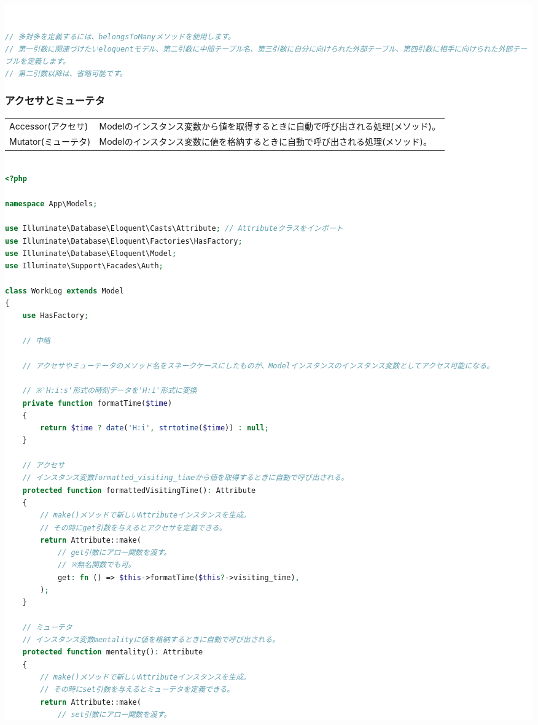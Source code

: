 ```php


// 多対多を定義するには、belongsToManyメソッドを使用します。
// 第一引数に関連づけたいeloquentモデル、第二引数に中間テーブル名、第三引数に自分に向けられた外部テーブル、第四引数に相手に向けられた外部テーブルを定義します。
// 第二引数以降は、省略可能です。
```

<a id="アクセサとミューテタ(モデル)"></a>
### アクセサとミューテタ

|||
|:-|:-|
|Accessor(アクセサ)|Modelのインスタンス変数から値を取得するときに自動で呼び出される処理(メソッド)。|
|Mutator(ミューテタ)|Modelのインスタンス変数に値を格納するときに自動で呼び出される処理(メソッド)。|

```php

<?php

namespace App\Models;

use Illuminate\Database\Eloquent\Casts\Attribute; // Attributeクラスをインポート
use Illuminate\Database\Eloquent\Factories\HasFactory;
use Illuminate\Database\Eloquent\Model;
use Illuminate\Support\Facades\Auth;

class WorkLog extends Model
{
    use HasFactory;

    // 中略

    // アクセサやミューテータのメソッド名をスネークケースにしたものが、Modelインスタンスのインスタンス変数としてアクセス可能になる。

    // ※'H:i:s'形式の時刻データを'H:i'形式に変換
    private function formatTime($time)
    {
        return $time ? date('H:i', strtotime($time)) : null;
    }

    // アクセサ
    // インスタンス変数formatted_visiting_timeから値を取得するときに自動で呼び出される。
    protected function formattedVisitingTime(): Attribute
    {
        // make()メソッドで新しいAttributeインスタンスを生成。
        // その時にget引数を与えるとアクセサを定義できる。
        return Attribute::make(
            // get引数にアロー関数を渡す。
            // ※無名関数でも可。
            get: fn () => $this->formatTime($this?->visiting_time),
        );
    }

    // ミューテタ
    // インスタンス変数mentalityに値を格納するときに自動で呼び出される。
    protected function mentality(): Attribute
    {
        // make()メソッドで新しいAttributeインスタンスを生成。
        // その時にset引数を与えるとミューテタを定義できる。
        return Attribute::make(
            // set引数にアロー関数を渡す。
```